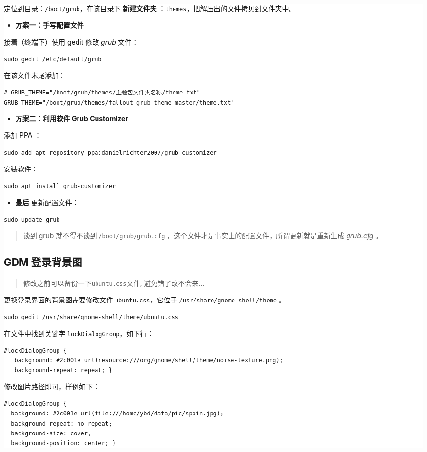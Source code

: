 定位到目录：`/boot/grub`，在该目录下 **新建文件夹** ：`themes`，把解压出的文件拷贝到文件夹中。

- **方案一：手写配置文件**

接着（终端下）使用 gedit 修改 *grub* 文件：

```
sudo gedit /etc/default/grub
```

在该文件末尾添加：

```
# GRUB_THEME="/boot/grub/themes/主题包文件夹名称/theme.txt"
GRUB_THEME="/boot/grub/themes/fallout-grub-theme-master/theme.txt"
```

- **方案二：利用软件 Grub Customizer**

添加 PPA ：

```
sudo add-apt-repository ppa:danielrichter2007/grub-customizer
```

安装软件：

```
sudo apt install grub-customizer
```

- **最后** 更新配置文件：

```
sudo update-grub
```

> 谈到 grub 就不得不谈到 `/boot/grub/grub.cfg` ，这个文件才是事实上的配置文件，所谓更新就是重新生成 *grub.cfg* 。

## GDM 登录背景图

> 修改之前可以备份一下`ubuntu.css`文件, 避免错了改不会来...

更换登录界面的背景图需要修改文件 `ubuntu.css`，它位于 `/usr/share/gnome-shell/theme` 。

```
sudo gedit /usr/share/gnome-shell/theme/ubuntu.css
```

在文件中找到关键字 `lockDialogGroup`，如下行：

```
#lockDialogGroup {
   background: #2c001e url(resource:///org/gnome/shell/theme/noise-texture.png);
   background-repeat: repeat; }
```

修改图片路径即可，样例如下：

```
#lockDialogGroup {
  background: #2c001e url(file:///home/ybd/data/pic/spain.jpg);
  background-repeat: no-repeat;
  background-size: cover;
  background-position: center; }
```
